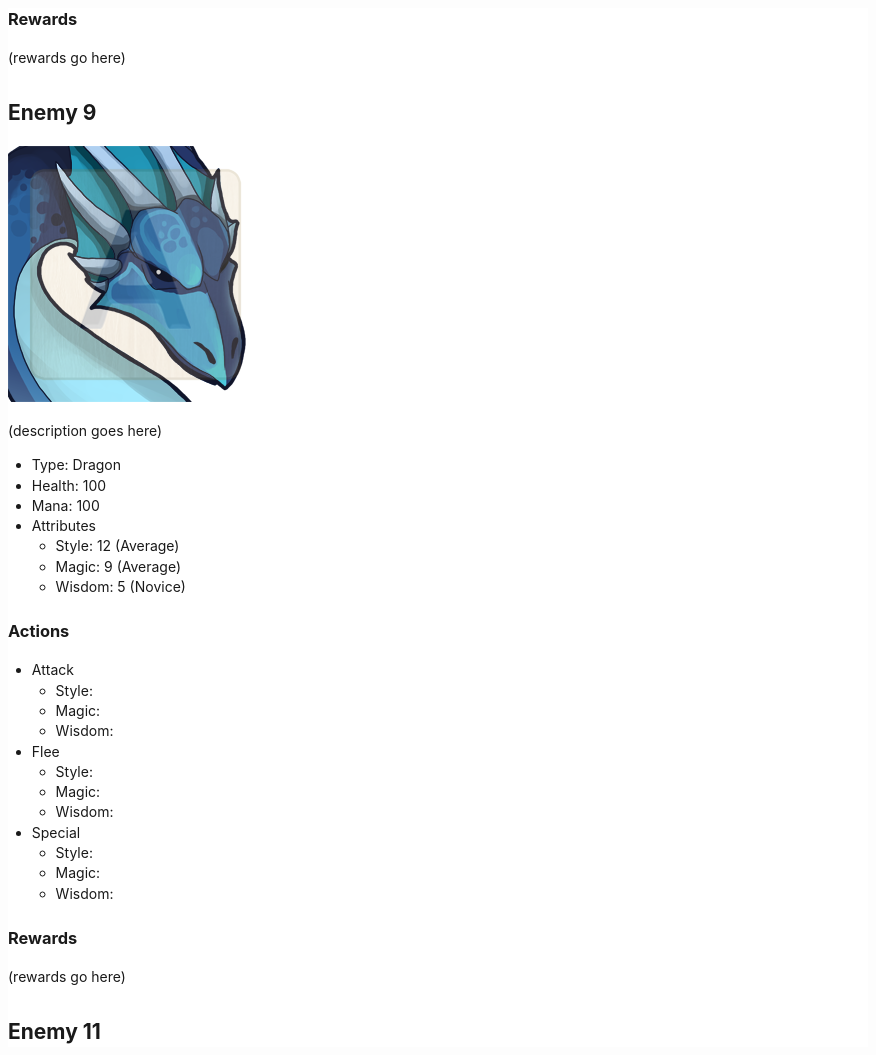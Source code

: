 ### Rewards
(rewards go here)


## Enemy 9
![Enemy 9](Images/dragon_05.png)

(description goes here)

* Type: Dragon
* Health: 100
* Mana: 100
* Attributes
	* Style: 12 (Average)
	* Magic: 9 (Average)
	* Wisdom: 5 (Novice)

### Actions
* Attack
	* Style: 
	* Magic: 
	* Wisdom: 
* Flee
	* Style: 
	* Magic: 
	* Wisdom: 
* Special
	* Style: 
	* Magic: 
	* Wisdom: 

### Rewards
(rewards go here)


## Enemy 11